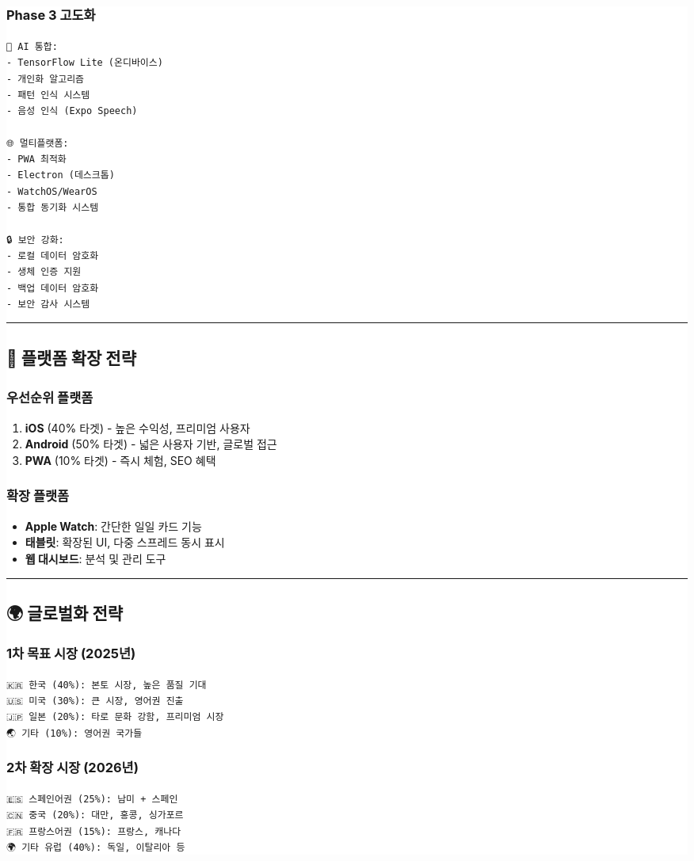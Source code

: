 ### **Phase 3 고도화**
```
🤖 AI 통합:
- TensorFlow Lite (온디바이스)
- 개인화 알고리즘
- 패턴 인식 시스템
- 음성 인식 (Expo Speech)

🌐 멀티플랫폼:
- PWA 최적화
- Electron (데스크톱)
- WatchOS/WearOS
- 통합 동기화 시스템

🔒 보안 강화:
- 로컬 데이터 암호화
- 생체 인증 지원
- 백업 데이터 암호화
- 보안 감사 시스템
```

---

## 📱 **플랫폼 확장 전략**

### **우선순위 플랫폼**
1. **iOS** (40% 타겟) - 높은 수익성, 프리미엄 사용자
2. **Android** (50% 타겟) - 넓은 사용자 기반, 글로벌 접근
3. **PWA** (10% 타겟) - 즉시 체험, SEO 혜택

### **확장 플랫폼**
- **Apple Watch**: 간단한 일일 카드 기능
- **태블릿**: 확장된 UI, 다중 스프레드 동시 표시
- **웹 대시보드**: 분석 및 관리 도구

---

## 🌍 **글로벌화 전략**

### **1차 목표 시장 (2025년)**
```
🇰🇷 한국 (40%): 본토 시장, 높은 품질 기대
🇺🇸 미국 (30%): 큰 시장, 영어권 진출
🇯🇵 일본 (20%): 타로 문화 강함, 프리미엄 시장
🌏 기타 (10%): 영어권 국가들
```

### **2차 확장 시장 (2026년)**
```
🇪🇸 스페인어권 (25%): 남미 + 스페인
🇨🇳 중국 (20%): 대만, 홍콩, 싱가포르
🇫🇷 프랑스어권 (15%): 프랑스, 캐나다
🌍 기타 유럽 (40%): 독일, 이탈리아 등
```
